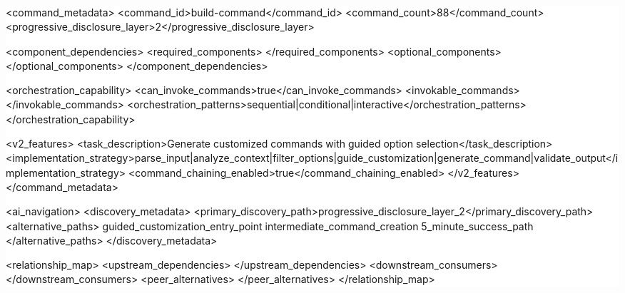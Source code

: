<command_metadata>
  <command_id>build-command</command_id>
  <command_count>88</command_count>
  <progressive_disclosure_layer>2</progressive_disclosure_layer>
  
  <component_dependencies>
    <required_components>
      <component ref="parameter-parser" role="input_handling"/>
      <component ref="option-filter" role="smart_filtering"/>
      <component ref="customization-engine" role="guided_customization"/>
      <component ref="command-generator" role="output_creation"/>
    </required_components>
    <optional_components>
      <component ref="interactive-prompt" benefit="user_interaction"/>
      <component ref="validation-framework" benefit="quality_assurance"/>
      <component ref="preview-generator" benefit="user_confirmation"/>
    </optional_components>
  </component_dependencies>
  
  <orchestration_capability>
    <can_invoke_commands>true</can_invoke_commands>
    <invokable_commands>
      <command ref="quick-command" context="layer_1_fallback"/>
      <command ref="assemble-command" context="layer_3_escalation"/>
      <command ref="validate-command" context="quality_check"/>
      <command ref="preview-command" context="output_preview"/>
    </invokable_commands>
    <orchestration_patterns>sequential|conditional|interactive</orchestration_patterns>
  </orchestration_capability>
  
  <v2_features>
    <task_description>Generate customized commands with guided option selection</task_description>
    <implementation_strategy>parse_input|analyze_context|filter_options|guide_customization|generate_command|validate_output</implementation_strategy>
    <command_chaining_enabled>true</command_chaining_enabled>
  </v2_features>
</command_metadata>

<ai_navigation>
  <discovery_metadata>
    <primary_discovery_path>progressive_disclosure_layer_2</primary_discovery_path>
    <alternative_paths>
      <path>guided_customization_entry_point</path>
      <path>intermediate_command_creation</path>
      <path>5_minute_success_path</path>
    </alternative_paths>
  </discovery_metadata>
  
  <relationship_map>
    <upstream_dependencies>
      <file type="command" ref="quick-command" layer="1"/>
      <file type="context" ref=".claude/context/customization-patterns.md"/>
      <file type="component" ref=".claude/components/atomic/option-filter.md"/>
    </upstream_dependencies>
    <downstream_consumers>
      <file type="command" ref="assemble-command" layer="3"/>
      <file type="workflow" ref="customization-workflow"/>
    </downstream_consumers>
    <peer_alternatives>
      <file type="command" ref="customize-command" similarity="0.80"/>
      <file type="command" ref="interactive-build" similarity="0.75"/>
    </peer_alternatives>
  </relationship_map>
  